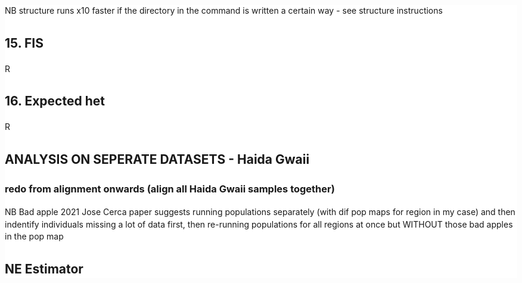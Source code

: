  NB structure runs x10 faster if the directory in the command is written a certain way - see structure instructions

## 15. FIS

R

## 16. Expected het

R

  ## ANALYSIS ON SEPERATE DATASETS - Haida Gwaii 
  
 ### redo from alignment onwards (align all Haida Gwaii samples together)
  

NB Bad apple 2021 Jose Cerca paper suggests running populations separately (with dif pop maps for region in my case) and then indentify individuals missing a lot of data first, then re-running populations for all regions at once but WITHOUT those bad apples in the pop map

## NE Estimator   









